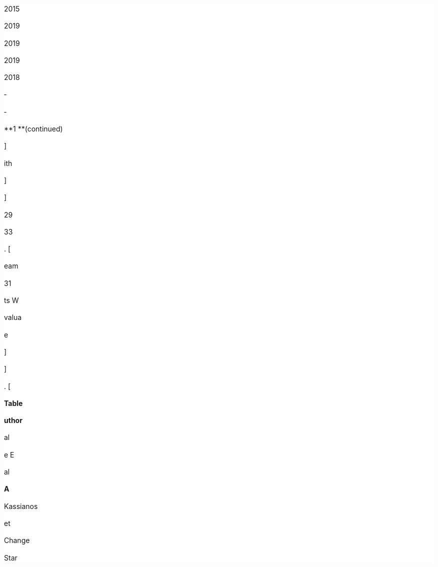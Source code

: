 2015

2019

2019

2019

2018

‑

‑

**1 **\(continued\)

\]

ith 

\]

\]

29

33

. \[

eam 

31

ts W

valua

e 

\]

\]

. \[

**Table**

**uthor**

al

e E

al

**A**

Kassianos 

et

Change 

Star
